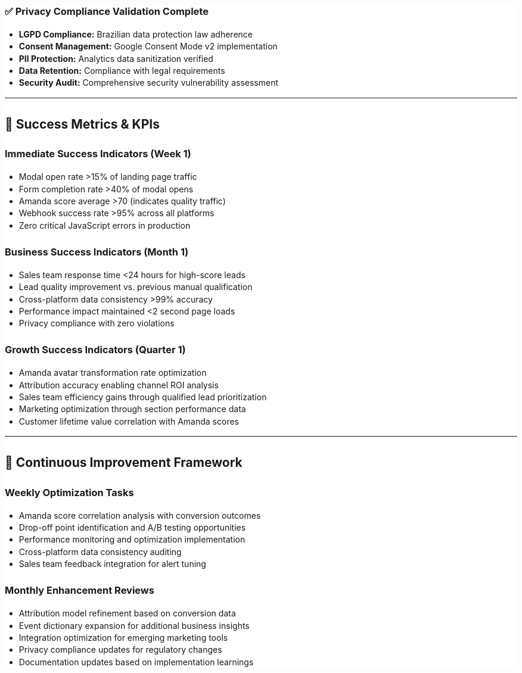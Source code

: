 ### **✅ Privacy Compliance Validation Complete**
- **LGPD Compliance:** Brazilian data protection law adherence
- **Consent Management:** Google Consent Mode v2 implementation
- **PII Protection:** Analytics data sanitization verified
- **Data Retention:** Compliance with legal requirements
- **Security Audit:** Comprehensive security vulnerability assessment

---

## 🎯 Success Metrics & KPIs

### **Immediate Success Indicators (Week 1)**
- Modal open rate >15% of landing page traffic
- Form completion rate >40% of modal opens
- Amanda score average >70 (indicates quality traffic)
- Webhook success rate >95% across all platforms
- Zero critical JavaScript errors in production

### **Business Success Indicators (Month 1)**
- Sales team response time <24 hours for high-score leads
- Lead quality improvement vs. previous manual qualification
- Cross-platform data consistency >99% accuracy
- Performance impact maintained <2 second page loads
- Privacy compliance with zero violations

### **Growth Success Indicators (Quarter 1)**
- Amanda avatar transformation rate optimization
- Attribution accuracy enabling channel ROI analysis
- Sales team efficiency gains through qualified lead prioritization
- Marketing optimization through section performance data
- Customer lifetime value correlation with Amanda scores

---

## 🔄 Continuous Improvement Framework

### **Weekly Optimization Tasks**
- Amanda score correlation analysis with conversion outcomes
- Drop-off point identification and A/B testing opportunities
- Performance monitoring and optimization implementation
- Cross-platform data consistency auditing
- Sales team feedback integration for alert tuning

### **Monthly Enhancement Reviews**
- Attribution model refinement based on conversion data
- Event dictionary expansion for additional business insights
- Integration optimization for emerging marketing tools
- Privacy compliance updates for regulatory changes
- Documentation updates based on implementation learnings
